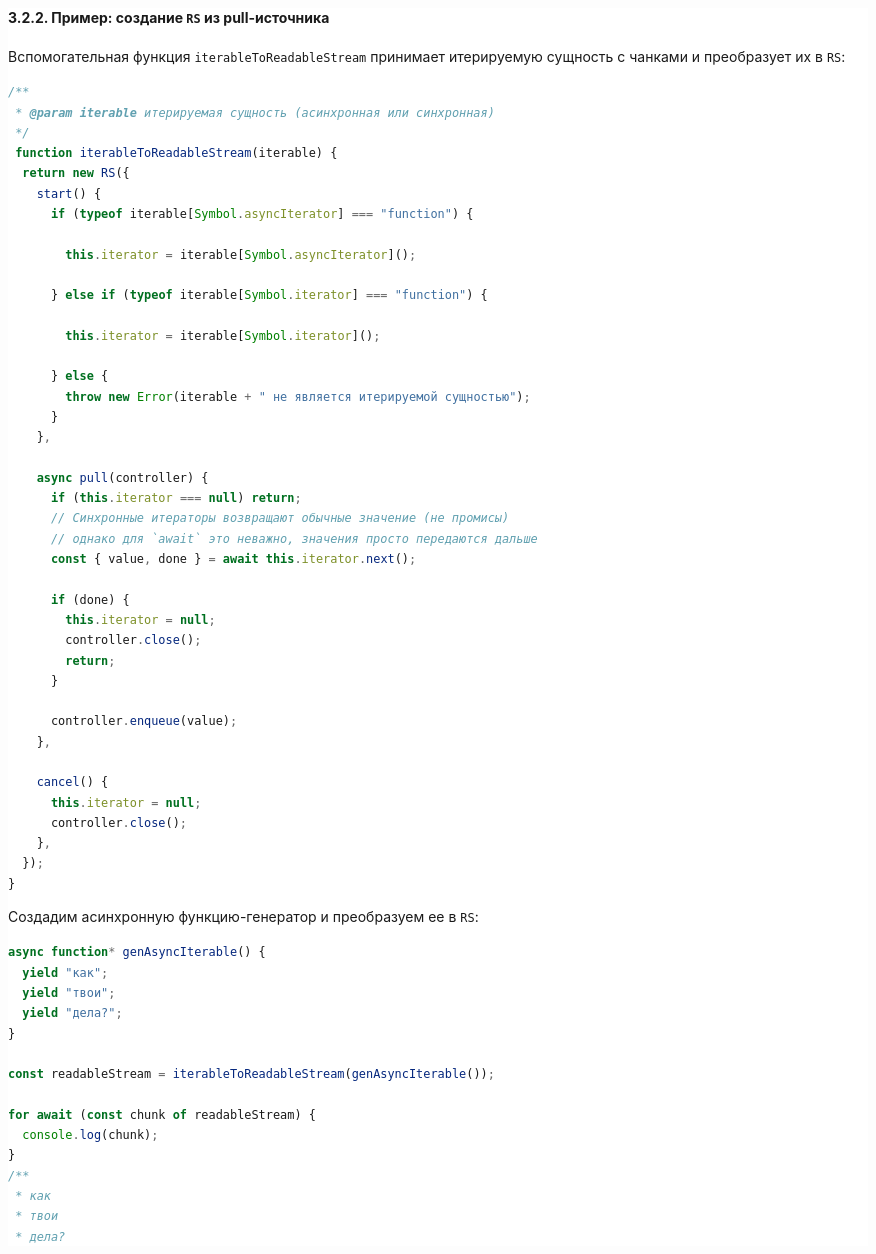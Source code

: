 #### 3.2.2. Пример: создание `RS` из pull-источника

Вспомогательная функция `iterableToReadableStream` принимает итерируемую сущность с чанками и преобразует их в `RS`:

```javascript
/**
 * @param iterable итерируемая сущность (асинхронная или синхронная)
 */
 function iterableToReadableStream(iterable) {
  return new RS({
    start() {
      if (typeof iterable[Symbol.asyncIterator] === "function") {

        this.iterator = iterable[Symbol.asyncIterator]();

      } else if (typeof iterable[Symbol.iterator] === "function") {

        this.iterator = iterable[Symbol.iterator]();

      } else {
        throw new Error(iterable + " не является итерируемой сущностью");
      }
    },

    async pull(controller) {
      if (this.iterator === null) return;
      // Синхронные итераторы возвращают обычные значение (не промисы)
      // однако для `await` это неважно, значения просто передаются дальше
      const { value, done } = await this.iterator.next();

      if (done) {
        this.iterator = null;
        controller.close();
        return;
      }

      controller.enqueue(value);
    },

    cancel() {
      this.iterator = null;
      controller.close();
    },
  });
}
```

Создадим асинхронную функцию-генератор и преобразуем ее в `RS`:

```javascript
async function* genAsyncIterable() {
  yield "как";
  yield "твои";
  yield "дела?";
}

const readableStream = iterableToReadableStream(genAsyncIterable());

for await (const chunk of readableStream) {
  console.log(chunk);
}
/**
 * как
 * твои
 * дела?
```